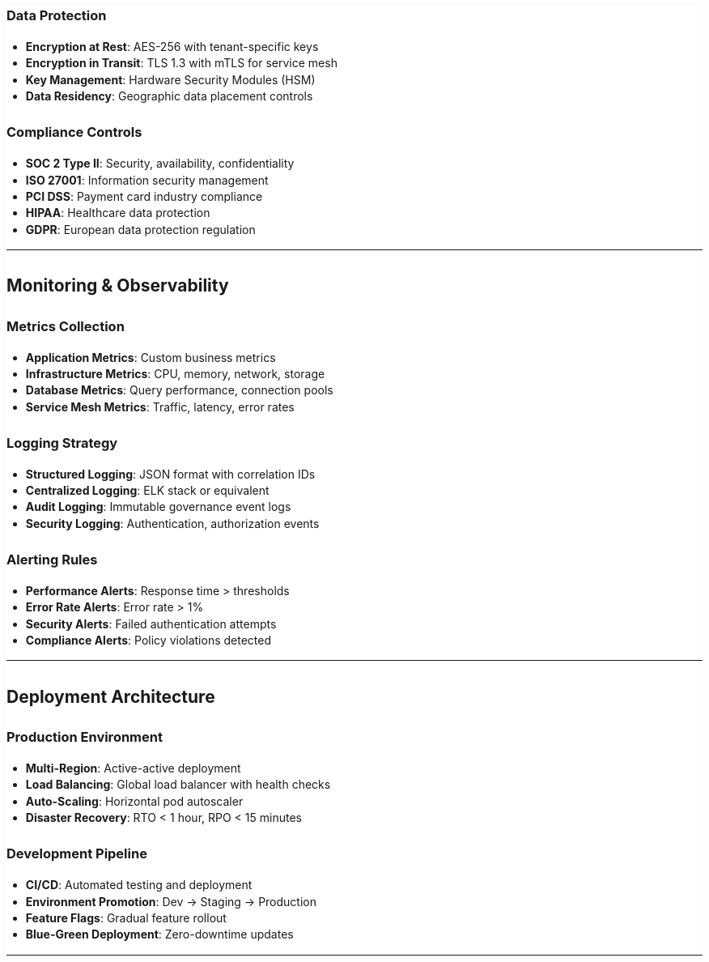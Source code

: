 ### Data Protection
- **Encryption at Rest**: AES-256 with tenant-specific keys
- **Encryption in Transit**: TLS 1.3 with mTLS for service mesh
- **Key Management**: Hardware Security Modules (HSM)
- **Data Residency**: Geographic data placement controls

### Compliance Controls
- **SOC 2 Type II**: Security, availability, confidentiality
- **ISO 27001**: Information security management
- **PCI DSS**: Payment card industry compliance
- **HIPAA**: Healthcare data protection
- **GDPR**: European data protection regulation

---

## Monitoring & Observability

### Metrics Collection
- **Application Metrics**: Custom business metrics
- **Infrastructure Metrics**: CPU, memory, network, storage
- **Database Metrics**: Query performance, connection pools
- **Service Mesh Metrics**: Traffic, latency, error rates

### Logging Strategy
- **Structured Logging**: JSON format with correlation IDs
- **Centralized Logging**: ELK stack or equivalent
- **Audit Logging**: Immutable governance event logs
- **Security Logging**: Authentication, authorization events

### Alerting Rules
- **Performance Alerts**: Response time > thresholds
- **Error Rate Alerts**: Error rate > 1%
- **Security Alerts**: Failed authentication attempts
- **Compliance Alerts**: Policy violations detected

---

## Deployment Architecture

### Production Environment
- **Multi-Region**: Active-active deployment
- **Load Balancing**: Global load balancer with health checks
- **Auto-Scaling**: Horizontal pod autoscaler
- **Disaster Recovery**: RTO < 1 hour, RPO < 15 minutes

### Development Pipeline
- **CI/CD**: Automated testing and deployment
- **Environment Promotion**: Dev → Staging → Production
- **Feature Flags**: Gradual feature rollout
- **Blue-Green Deployment**: Zero-downtime updates

---